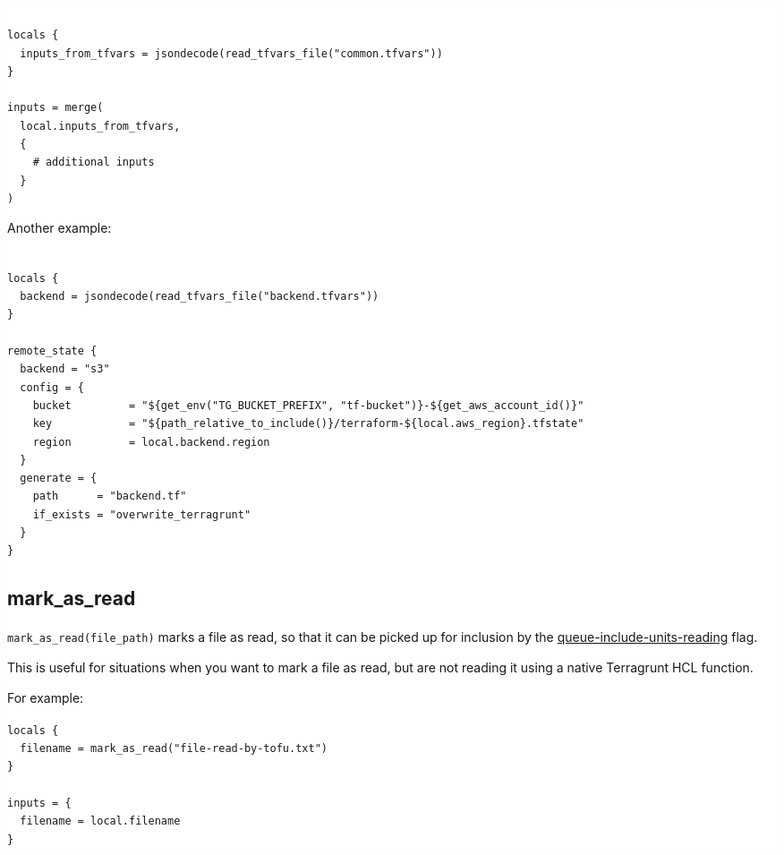 ```hcl

locals {
  inputs_from_tfvars = jsondecode(read_tfvars_file("common.tfvars"))
}

inputs = merge(
  local.inputs_from_tfvars,
  {
    # additional inputs
  }
)
```

Another example:

```hcl

locals {
  backend = jsondecode(read_tfvars_file("backend.tfvars"))
}

remote_state {
  backend = "s3"
  config = {
    bucket         = "${get_env("TG_BUCKET_PREFIX", "tf-bucket")}-${get_aws_account_id()}"
    key            = "${path_relative_to_include()}/terraform-${local.aws_region}.tfstate"
    region         = local.backend.region
  }
  generate = {
    path      = "backend.tf"
    if_exists = "overwrite_terragrunt"
  }
}
```

## mark_as_read

`mark_as_read(file_path)` marks a file as read, so that it can be picked up for inclusion by the [queue-include-units-reading](./cli-options.md#queue-include-units-reading) flag.

This is useful for situations when you want to mark a file as read, but are not reading it using a native Terragrunt HCL function.

For example:

```hcl
locals {
  filename = mark_as_read("file-read-by-tofu.txt")
}

inputs = {
  filename = local.filename
}
```

